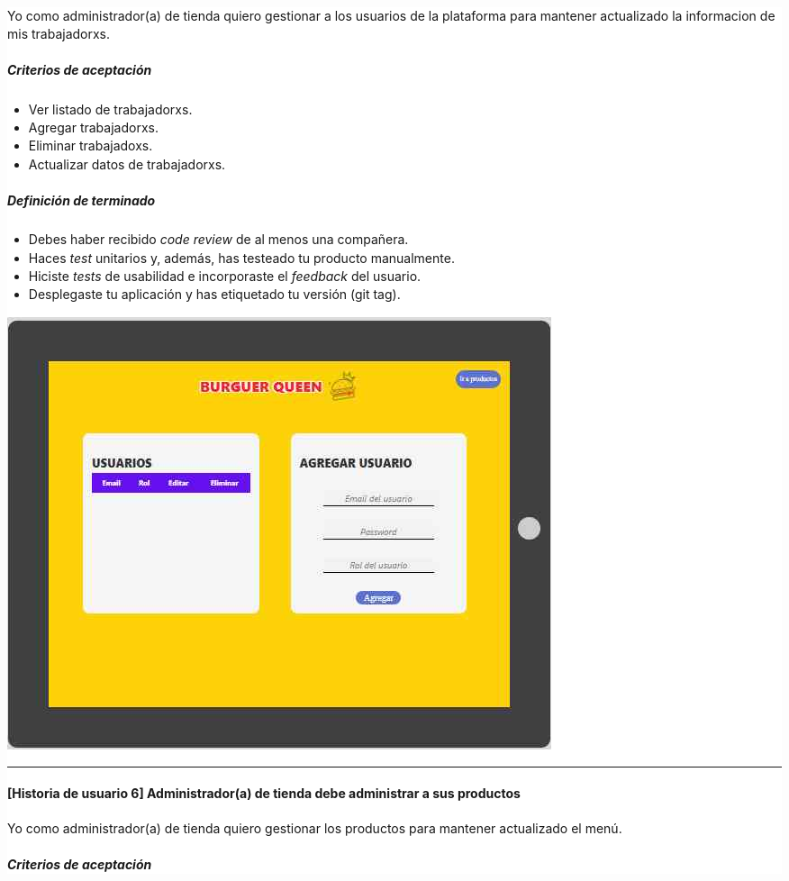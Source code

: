 Yo como administrador(a) de tienda quiero gestionar a los usuarios de
la plataforma para mantener actualizado la informacion de mis trabajadorxs.

##### Criterios de aceptación

* Ver listado de trabajadorxs.
* Agregar trabajadorxs.
* Eliminar trabajadoxs.
* Actualizar datos de trabajadorxs.

##### Definición de terminado

* Debes haber recibido _code review_ de al menos una compañera.
* Haces _test_ unitarios y, además, has testeado tu producto manualmente.
* Hiciste _tests_ de usabilidad e incorporaste el _feedback_ del usuario.
* Desplegaste tu aplicación y has etiquetado tu versión (git tag).


![](./src/img/H4.jpg)

***


#### [Historia de usuario 6] Administrador(a) de tienda debe administrar a sus productos

Yo como administrador(a) de tienda quiero gestionar los productos
para mantener actualizado el menú.

##### Criterios de aceptación
